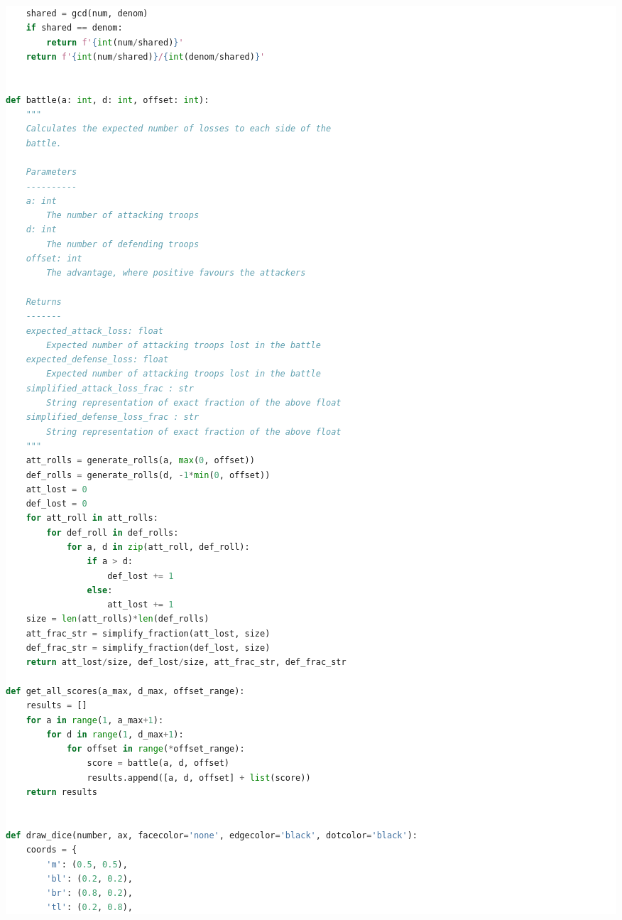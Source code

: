 ```python
    shared = gcd(num, denom)
    if shared == denom:
        return f'{int(num/shared)}'
    return f'{int(num/shared)}/{int(denom/shared)}'


def battle(a: int, d: int, offset: int):
    """
    Calculates the expected number of losses to each side of the 
    battle.
    
    Parameters
    ----------
    a: int
        The number of attacking troops
    d: int
        The number of defending troops
    offset: int
        The advantage, where positive favours the attackers
        
    Returns
    -------
    expected_attack_loss: float
        Expected number of attacking troops lost in the battle
    expected_defense_loss: float
        Expected number of attacking troops lost in the battle
    simplified_attack_loss_frac : str
        String representation of exact fraction of the above float
    simplified_defense_loss_frac : str
        String representation of exact fraction of the above float
    """
    att_rolls = generate_rolls(a, max(0, offset))
    def_rolls = generate_rolls(d, -1*min(0, offset))
    att_lost = 0
    def_lost = 0
    for att_roll in att_rolls:
        for def_roll in def_rolls:
            for a, d in zip(att_roll, def_roll):
                if a > d:
                    def_lost += 1
                else:
                    att_lost += 1
    size = len(att_rolls)*len(def_rolls)
    att_frac_str = simplify_fraction(att_lost, size)
    def_frac_str = simplify_fraction(def_lost, size)
    return att_lost/size, def_lost/size, att_frac_str, def_frac_str

def get_all_scores(a_max, d_max, offset_range):
    results = []
    for a in range(1, a_max+1):
        for d in range(1, d_max+1):
            for offset in range(*offset_range):
                score = battle(a, d, offset)
                results.append([a, d, offset] + list(score))
    return results


def draw_dice(number, ax, facecolor='none', edgecolor='black', dotcolor='black'):
    coords = {
        'm': (0.5, 0.5),
        'bl': (0.2, 0.2),
        'br': (0.8, 0.2),
        'tl': (0.2, 0.8),
```